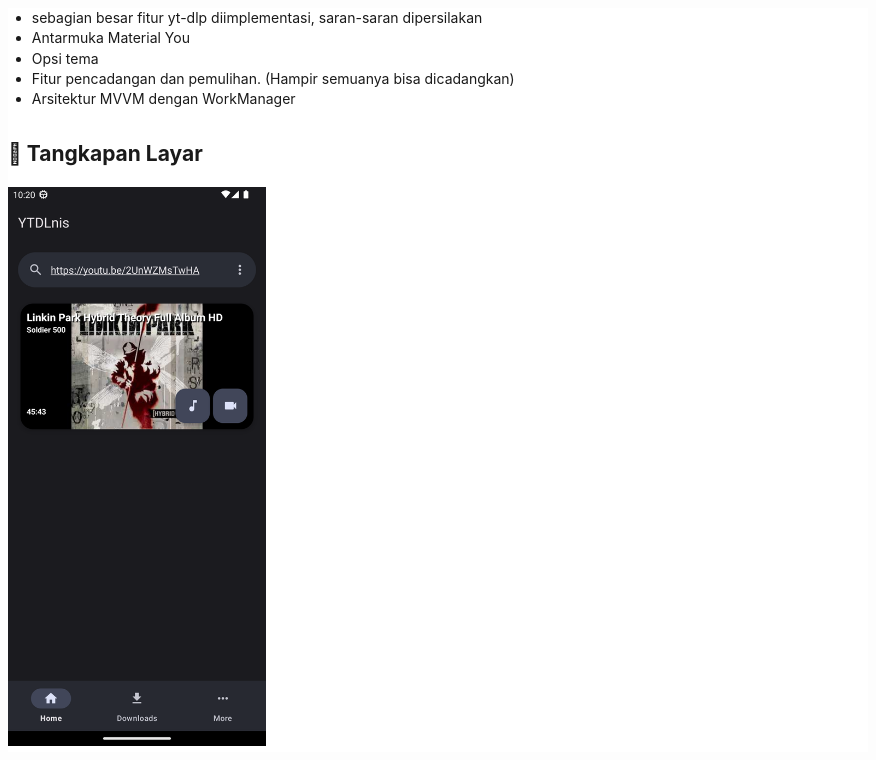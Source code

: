 - sebagian besar fitur yt-dlp diimplementasi, saran-saran dipersilakan
- Antarmuka Material You
- Opsi tema
- Fitur pencadangan dan pemulihan. (Hampir semuanya bisa dicadangkan)
- Arsitektur MVVM dengan WorkManager

## 📲 Tangkapan Layar

<div>
<img src="fastlane/metadata/android/en-US/images/phoneScreenshots/01.png" width="30%" />